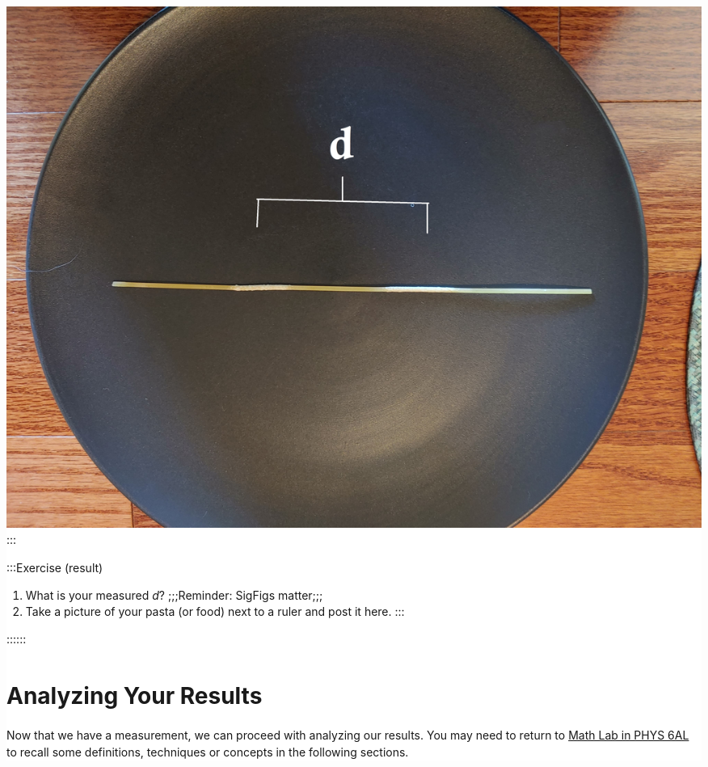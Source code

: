 ![](imgs/Refresher/pasta.jpg "Do your best to measure from the center of the cooked region. Be sure to estimate your measurement error, so that you will be able to determine the precision of your result!")
:::



:::Exercise (result)
1. What is your measured $d$? ;;;Reminder: SigFigs matter;;;
2. Take a picture of your pasta (or food) next to a ruler and post it here.
:::



::::::

# Analyzing Your Results

Now that we have a measurement, we can proceed with analyzing our results. You may need to return to [Math Lab in PHYS 6AL](../AL/index.html?linkfile=lab0) to recall some definitions, techniques or concepts in the following sections.

